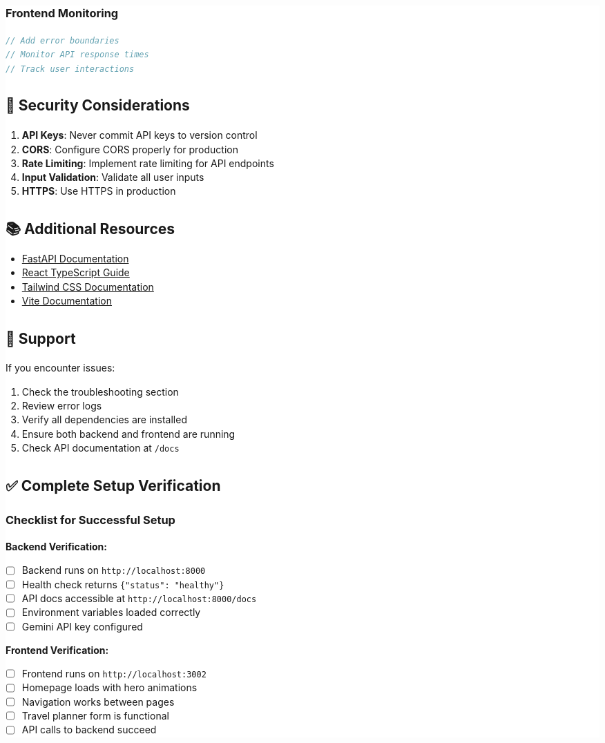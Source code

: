 ### Frontend Monitoring

```typescript
// Add error boundaries
// Monitor API response times
// Track user interactions
```

## 🔐 Security Considerations

1. **API Keys**: Never commit API keys to version control
2. **CORS**: Configure CORS properly for production
3. **Rate Limiting**: Implement rate limiting for API endpoints
4. **Input Validation**: Validate all user inputs
5. **HTTPS**: Use HTTPS in production

## 📚 Additional Resources

- [FastAPI Documentation](https://fastapi.tiangolo.com/)
- [React TypeScript Guide](https://react-typescript-cheatsheet.netlify.app/)
- [Tailwind CSS Documentation](https://tailwindcss.com/docs)
- [Vite Documentation](https://vitejs.dev/)

## 🤝 Support

If you encounter issues:

1. Check the troubleshooting section
2. Review error logs
3. Verify all dependencies are installed
4. Ensure both backend and frontend are running
5. Check API documentation at `/docs`

## ✅ Complete Setup Verification

### Checklist for Successful Setup

**Backend Verification:**
- [ ] Backend runs on `http://localhost:8000`
- [ ] Health check returns `{"status": "healthy"}`
- [ ] API docs accessible at `http://localhost:8000/docs`
- [ ] Environment variables loaded correctly
- [ ] Gemini API key configured

**Frontend Verification:**
- [ ] Frontend runs on `http://localhost:3002`
- [ ] Homepage loads with hero animations
- [ ] Navigation works between pages
- [ ] Travel planner form is functional
- [ ] API calls to backend succeed
